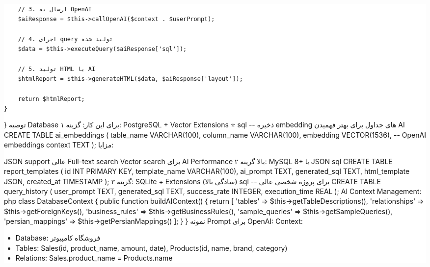         // 3. ارسال به OpenAI
        $aiResponse = $this->callOpenAI($context . $userPrompt);
        
        // 4. اجرای query تولید شده
        $data = $this->executeQuery($aiResponse['sql']);
        
        // 5. تولید HTML با AI
        $htmlReport = $this->generateHTML($data, $aiResponse['layout']);
        
        return $htmlReport;
    }
}
توصیه Database برای این کار:
گزینه ۱: PostgreSQL + Vector Extensions ⭐
sql
-- ذخیره embedding های جداول برای بهتر فهمیدن AI
CREATE TABLE ai_embeddings (
    table_name VARCHAR(100),
    column_name VARCHAR(100),
    embedding VECTOR(1536), -- OpenAI embeddings
    context TEXT
);
مزایا:

JSON support عالی
Full-text search
Vector search برای AI
Performance بالا
گزینه ۲: MySQL 8+ با JSON
sql
CREATE TABLE report_templates (
    id INT PRIMARY KEY,
    template_name VARCHAR(100),
    ai_prompt TEXT,
    generated_sql TEXT,
    html_template JSON,
    created_at TIMESTAMP
);
گزینه ۳: SQLite + Extensions (سادگی بالا)
sql
-- برای پروژه شخصی عالی
CREATE TABLE query_history (
    user_prompt TEXT,
    generated_sql TEXT,
    success_rate INTEGER,
    execution_time REAL
);
AI Context Management:
php
class DatabaseContext {
    public function buildAIContext() {
        return [
            'tables' => $this->getTableDescriptions(),
            'relationships' => $this->getForeignKeys(), 
            'business_rules' => $this->getBusinessRules(),
            'sample_queries' => $this->getSampleQueries(),
            'persian_mappings' => $this->getPersianMappings()
        ];
    }
}
نمونه Prompt برای OpenAI:
Context: 
- Database: فروشگاه کامپیوتر
- Tables: Sales(id, product_name, amount, date), Products(id, name, brand, category)
- Relations: Sales.product_name = Products.name

